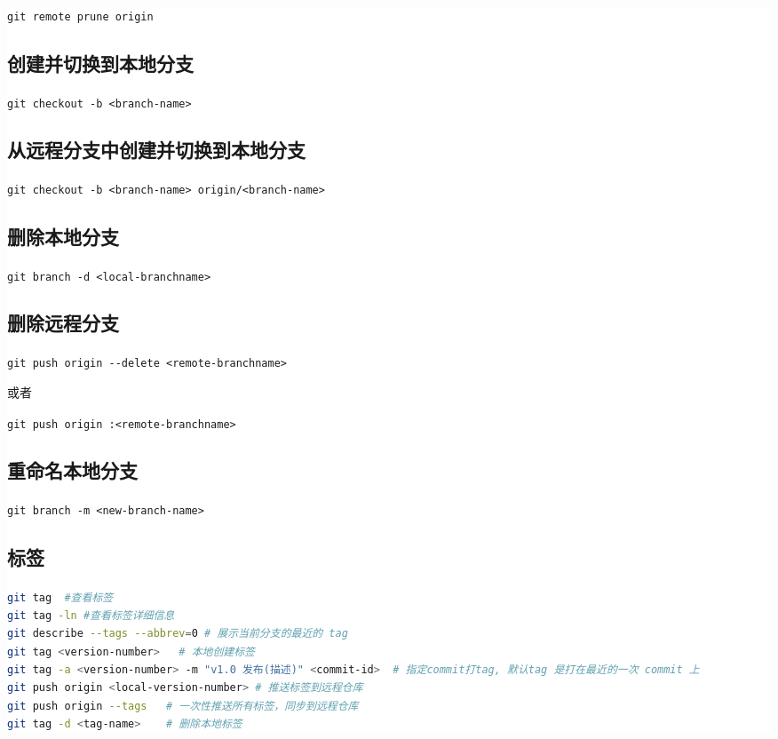```
git remote prune origin
```

## 创建并切换到本地分支

```
git checkout -b <branch-name>
```

## 从远程分支中创建并切换到本地分支

```
git checkout -b <branch-name> origin/<branch-name>
```

## 删除本地分支

```
git branch -d <local-branchname>
```

## 删除远程分支

```
git push origin --delete <remote-branchname>
```

或者

```
git push origin :<remote-branchname>
```

## 重命名本地分支

```
git branch -m <new-branch-name>
```

## 标签

```bash
git tag  #查看标签
git tag -ln #查看标签详细信息
git describe --tags --abbrev=0 # 展示当前分支的最近的 tag
git tag <version-number>   # 本地创建标签
git tag -a <version-number> -m "v1.0 发布(描述)" <commit-id>  # 指定commit打tag, 默认tag 是打在最近的一次 commit 上
git push origin <local-version-number> # 推送标签到远程仓库
git push origin --tags   # 一次性推送所有标签，同步到远程仓库
git tag -d <tag-name>    # 删除本地标签
```


